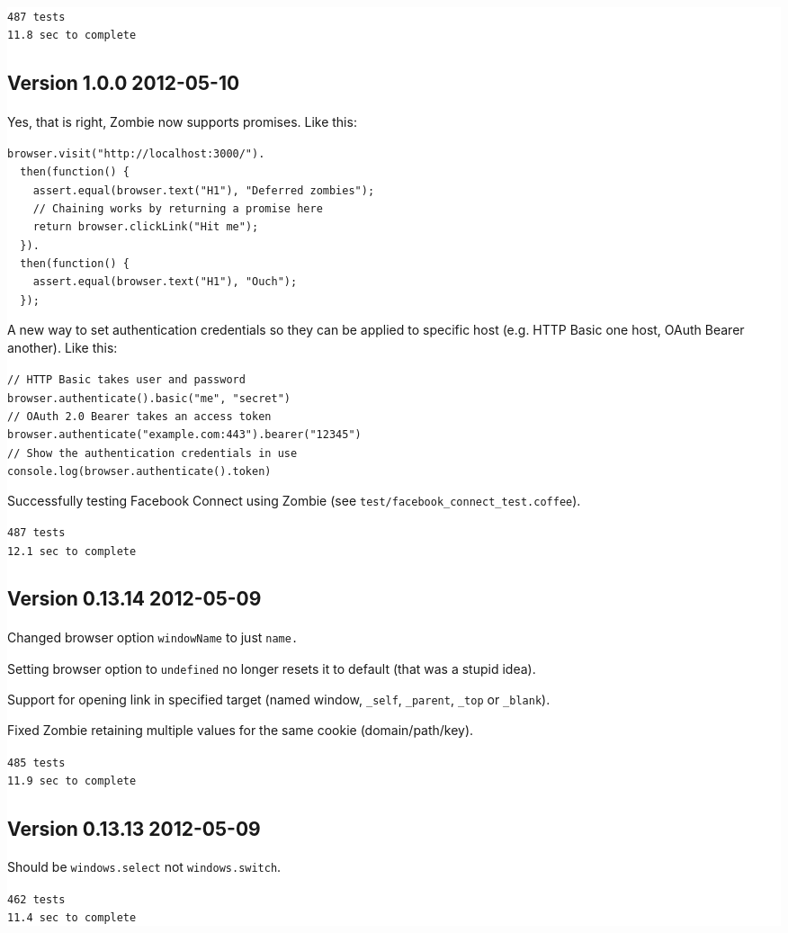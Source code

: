     487 tests
    11.8 sec to complete


## Version 1.0.0 2012-05-10

Yes, that is right, Zombie now supports promises.  Like this:

    browser.visit("http://localhost:3000/").
      then(function() {
        assert.equal(browser.text("H1"), "Deferred zombies");
        // Chaining works by returning a promise here
        return browser.clickLink("Hit me");
      }).
      then(function() {
        assert.equal(browser.text("H1"), "Ouch");
      });

A new way to set authentication credentials so they can be applied to specific
host (e.g. HTTP Basic one host, OAuth Bearer another).  Like this:

    // HTTP Basic takes user and password
    browser.authenticate().basic("me", "secret")
    // OAuth 2.0 Bearer takes an access token
    browser.authenticate("example.com:443").bearer("12345")
    // Show the authentication credentials in use
    console.log(browser.authenticate().token)

Successfully testing Facebook Connect using Zombie (see
`test/facebook_connect_test.coffee`).

    487 tests
    12.1 sec to complete


## Version 0.13.14 2012-05-09

Changed browser option `windowName` to just `name.`

Setting browser option to `undefined` no longer resets it to default (that was a
stupid idea).

Support for opening link in specified target (named window, `_self`, `_parent`, `_top` or
`_blank`).

Fixed Zombie retaining multiple values for the same cookie (domain/path/key).

    485 tests
    11.9 sec to complete


## Version 0.13.13 2012-05-09

Should be `windows.select` not `windows.switch`.

    462 tests
    11.4 sec to complete

